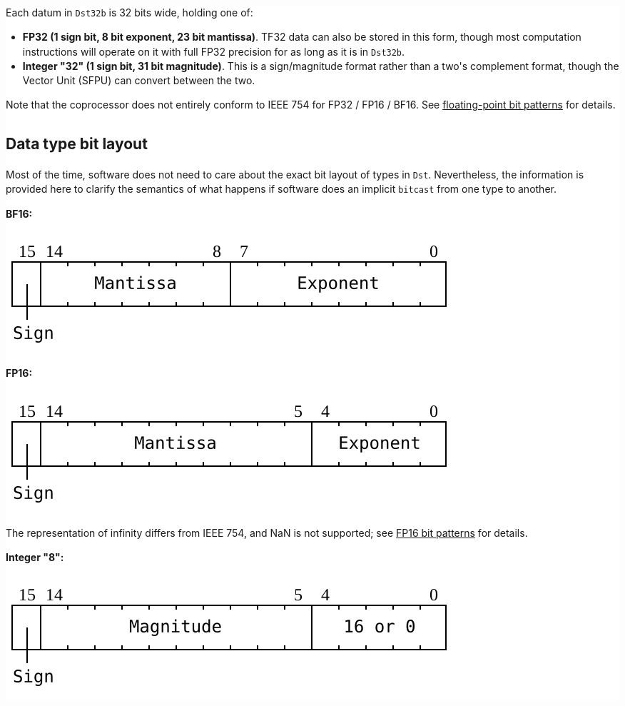 Each datum in `Dst32b` is 32 bits wide, holding one of:
* **FP32 (1 sign bit, 8 bit exponent, 23 bit mantissa)**. TF32 data can also be stored in this form, though most computation instructions will operate on it with full FP32 precision for as long as it is in `Dst32b`.
* **Integer "32" (1 sign bit, 31 bit magnitude)**. This is a sign/magnitude format rather than a two's complement format, though the Vector Unit (SFPU) can convert between the two.

Note that the coprocessor does not entirely conform to IEEE 754 for FP32 / FP16 / BF16. See [floating-point bit patterns](FloatBitPatterns.md) for details.

## Data type bit layout

Most of the time, software does not need to care about the exact bit layout of types in `Dst`. Nevertheless, the information is provided here to clarify the semantics of what happens if software does an implicit `bitcast` from one type to another.

**BF16:**

![](../../../Diagrams/Out/Bits32_Dst16_BF16.svg)

**FP16:**

![](../../../Diagrams/Out/Bits32_Dst16_FP16.svg)

The representation of infinity differs from IEEE 754, and NaN is not supported; see [FP16 bit patterns](FloatBitPatterns.md#fp16) for details.

**Integer "8":**

![](../../../Diagrams/Out/Bits32_Dst16_INT8.svg)
